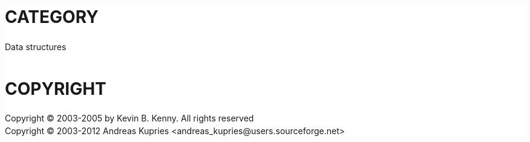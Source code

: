 # <a name='category'></a>CATEGORY

Data structures

# <a name='copyright'></a>COPYRIGHT

Copyright &copy; 2003\-2005 by Kevin B\. Kenny\. All rights reserved  
Copyright &copy; 2003\-2012 Andreas Kupries <andreas\_kupries@users\.sourceforge\.net>
